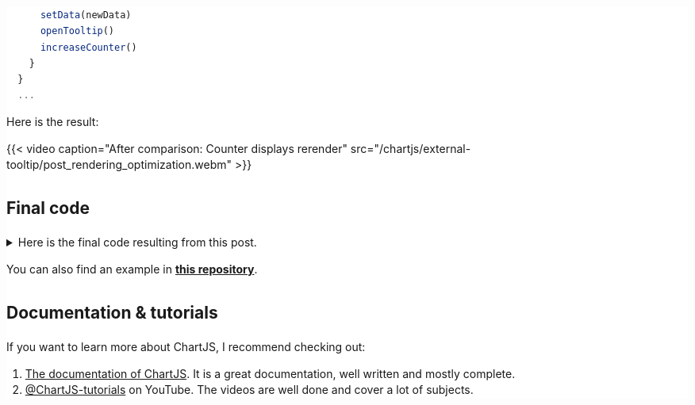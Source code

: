 ```typescript
      setData(newData)
      openTooltip()
      increaseCounter()
    }
  }
  ...
```

Here is the result:

{{< video caption="After comparison: Counter displays rerender" src="/chartjs/external-tooltip/post_rendering_optimization.webm" >}}

## Final code

<details><summary>Here is the final code resulting from this post.</summary></details>

You can also find an example in [**this repository**](https://github.com/ShaigroRB/external-tooltip-chartjs-react-chakra).

## Documentation & tutorials

If you want to learn more about ChartJS, I recommend checking out:

1. [The documentation of ChartJS](https://www.chartjs.org/docs/). It is a great documentation, well written and mostly complete.
2. [@ChartJS-tutorials](https://www.youtube.com/@ChartJS-tutorials) on YouTube. The videos are well done and cover a lot of subjects.

[^1]: [ChartJS - External tooltip](https://www.chartjs.org/docs/latest/configuration/tooltip.html#external-custom-tooltips)
